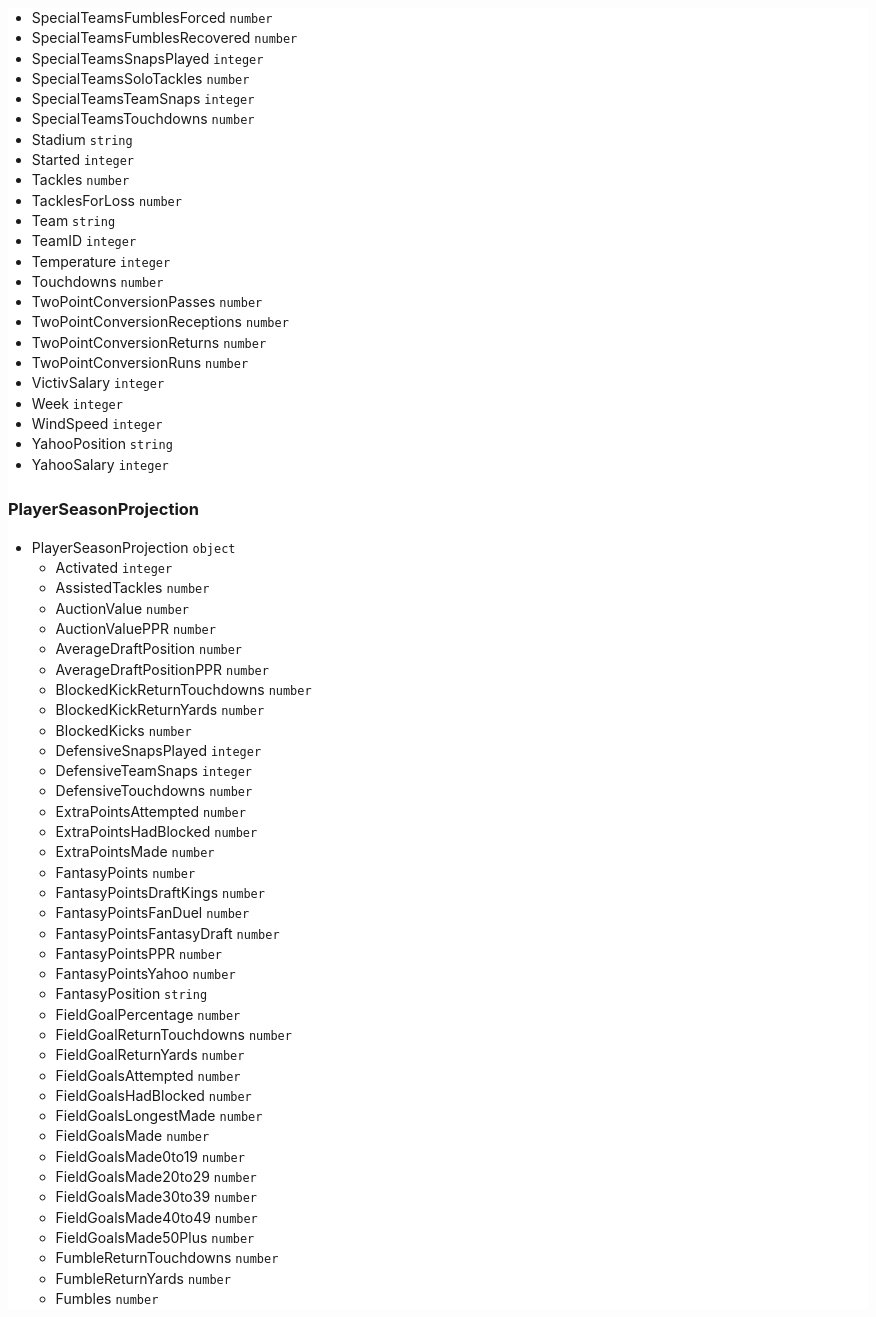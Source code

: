   * SpecialTeamsFumblesForced `number`
  * SpecialTeamsFumblesRecovered `number`
  * SpecialTeamsSnapsPlayed `integer`
  * SpecialTeamsSoloTackles `number`
  * SpecialTeamsTeamSnaps `integer`
  * SpecialTeamsTouchdowns `number`
  * Stadium `string`
  * Started `integer`
  * Tackles `number`
  * TacklesForLoss `number`
  * Team `string`
  * TeamID `integer`
  * Temperature `integer`
  * Touchdowns `number`
  * TwoPointConversionPasses `number`
  * TwoPointConversionReceptions `number`
  * TwoPointConversionReturns `number`
  * TwoPointConversionRuns `number`
  * VictivSalary `integer`
  * Week `integer`
  * WindSpeed `integer`
  * YahooPosition `string`
  * YahooSalary `integer`

### PlayerSeasonProjection
* PlayerSeasonProjection `object`
  * Activated `integer`
  * AssistedTackles `number`
  * AuctionValue `number`
  * AuctionValuePPR `number`
  * AverageDraftPosition `number`
  * AverageDraftPositionPPR `number`
  * BlockedKickReturnTouchdowns `number`
  * BlockedKickReturnYards `number`
  * BlockedKicks `number`
  * DefensiveSnapsPlayed `integer`
  * DefensiveTeamSnaps `integer`
  * DefensiveTouchdowns `number`
  * ExtraPointsAttempted `number`
  * ExtraPointsHadBlocked `number`
  * ExtraPointsMade `number`
  * FantasyPoints `number`
  * FantasyPointsDraftKings `number`
  * FantasyPointsFanDuel `number`
  * FantasyPointsFantasyDraft `number`
  * FantasyPointsPPR `number`
  * FantasyPointsYahoo `number`
  * FantasyPosition `string`
  * FieldGoalPercentage `number`
  * FieldGoalReturnTouchdowns `number`
  * FieldGoalReturnYards `number`
  * FieldGoalsAttempted `number`
  * FieldGoalsHadBlocked `number`
  * FieldGoalsLongestMade `number`
  * FieldGoalsMade `number`
  * FieldGoalsMade0to19 `number`
  * FieldGoalsMade20to29 `number`
  * FieldGoalsMade30to39 `number`
  * FieldGoalsMade40to49 `number`
  * FieldGoalsMade50Plus `number`
  * FumbleReturnTouchdowns `number`
  * FumbleReturnYards `number`
  * Fumbles `number`